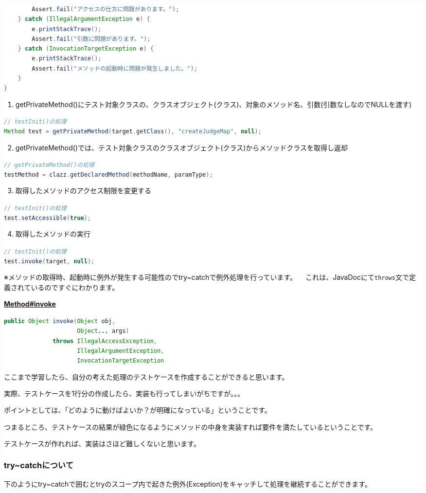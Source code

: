 ```java
		Assert.fail("アクセスの仕方に問題があります。");
	} catch (IllegalArgumentException e) {
		e.printStackTrace();
		Assert.fail("引数に問題があります。");
	} catch (InvocationTargetException e) {
		e.printStackTrace();
		Assert.fail("メソッドの起動時に問題が発生しました。");
	}
}
```
1. getPrivateMethod()にテスト対象クラスの、クラスオブジェクト(クラス)、対象のメソッド名、引数(引数なしなのでNULLを渡す)
```java
// testInit()の処理
Method test = getPrivateMethod(target.getClass(), "createJudgeMap", null);
```

2. getPrivateMethod()では、テスト対象クラスのクラスオブジェクト(クラス)からメソッドクラスを取得し返却
```java
// getPrivateMethod()の処理
testMethod = clazz.getDeclaredMethod(methodName, paramType);
```

3. 取得したメソッドのアクセス制限を変更する
```java
// testInit()の処理
test.setAccessible(true);
```

4. 取得したメソッドの実行
```java
// testInit()の処理
test.invoke(target, null);
```
※メソッドの取得時、起動時に例外が発生する可能性のでtry~catchで例外処理を行っています。
　これは、JavaDocにて```throws```文で定義されているのですぐにわかります。

**[Method#invoke](https://docs.oracle.com/javase/jp/6/api/java/lang/reflect/Method.html#invoke(java.lang.Object,%20java.lang.Object...))**
```java
public Object invoke(Object obj,
                     Object... args)
              throws IllegalAccessException,
                     IllegalArgumentException,
                     InvocationTargetException
```

ここまで学習したら、自分の考えた処理のテストケースを作成することができると思います。

実際、テストケースを1行分の作成したら、実装も行ってしまいがちですが。。。

ポイントとしては、「どのように動けばよいか？が明確になっている」ということです。

つまるところ、テストケースの結果が緑色になるようにメソッドの中身を実装すれば要件を満たしているということです。

テストケースが作れれば、実装はさほど難しくないと思います。

### try~catchについて
下のようにtry~catchで囲むとtryのスコープ内で起きた例外(Exception)をキャッチして処理を継続することができます。
